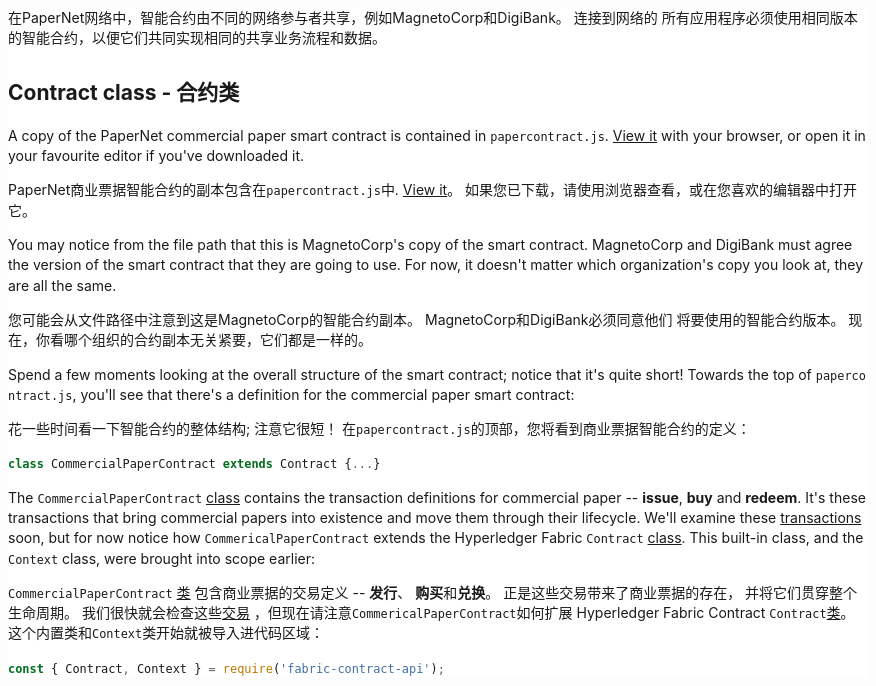 在PaperNet网络中，智能合约由不同的网络参与者共享，例如MagnetoCorp和DigiBank。 连接到网络的
所有应用程序必须使用相同版本的智能合约，以便它们共同实现相同的共享业务流程和数据。

## Contract class - 合约类

A copy of the PaperNet commercial paper smart contract is contained in
`papercontract.js`. [View
it](https://github.com/hyperledger/fabric-samples/blob/master/commercial-paper/organization/magnetocorp/contract/lib/papercontract.js)
with your browser, or open it in your favourite editor if you've downloaded it.

PaperNet商业票据智能合约的副本包含在`papercontract.js`中. [View
                      it](https://github.com/hyperledger/fabric-samples/blob/master/commercial-paper/organization/magnetocorp/contract/lib/papercontract.js)。 
                      如果您已下载，请使用浏览器查看，或在您喜欢的编辑器中打开它。

You may notice from the file path that this is MagnetoCorp's copy of the smart
contract.  MagnetoCorp and DigiBank must agree the version of the smart contract
that they are going to use. For now, it doesn't matter which organization's copy
you look at, they are all the same.

您可能会从文件路径中注意到这是MagnetoCorp的智能合约副本。 MagnetoCorp和DigiBank必须同意他们
将要使用的智能合约版本。 现在，你看哪个组织的合约副本无关紧要，它们都是一样的。

Spend a few moments looking at the overall structure of the smart contract;
notice that it's quite short! Towards the top of `papercontract.js`, you'll see
that there's a definition for the commercial paper smart contract:

花一些时间看一下智能合约的整体结构; 注意它很短！ 在`papercontract.js`的顶部，您将看到商业票据智能合约的定义：

```JavaScript
class CommercialPaperContract extends Contract {...}
```

The `CommercialPaperContract`
[class](https://developer.mozilla.org/en-US/docs/Web/JavaScript/Reference/Classes)
contains the transaction definitions for commercial paper -- **issue**, **buy**
and **redeem**. It's these transactions that bring commercial papers into
existence and move them through their lifecycle. We'll examine these
[transactions](#transaction-definition) soon, but for now notice how
`CommericalPaperContract` extends the Hyperledger Fabric `Contract`
[class](https://fabric-shim.github.io/release-1.4/fabric-contract-api.Contract.html).
This built-in class, and the `Context` class, were brought into scope earlier:

 `CommercialPaperContract`
[类](https://developer.mozilla.org/en-US/docs/Web/JavaScript/Reference/Classes)
包含商业票据的交易定义 -- **发行**、 **购买**和**兑换**。 正是这些交易带来了商业票据的存在，
并将它们贯穿整个生命周期。 我们很快就会检查这些[交易](#transaction-definition) ，但现在请注意`CommericalPaperContract`如何扩展
Hyperledger Fabric Contract `Contract`[类](https://fabric-shim.github.io/release-1.4/fabric-contract-api.Contract.html)。 
这个内置类和`Context`类开始就被导入进代码区域：

```JavaScript
const { Contract, Context } = require('fabric-contract-api');
```

